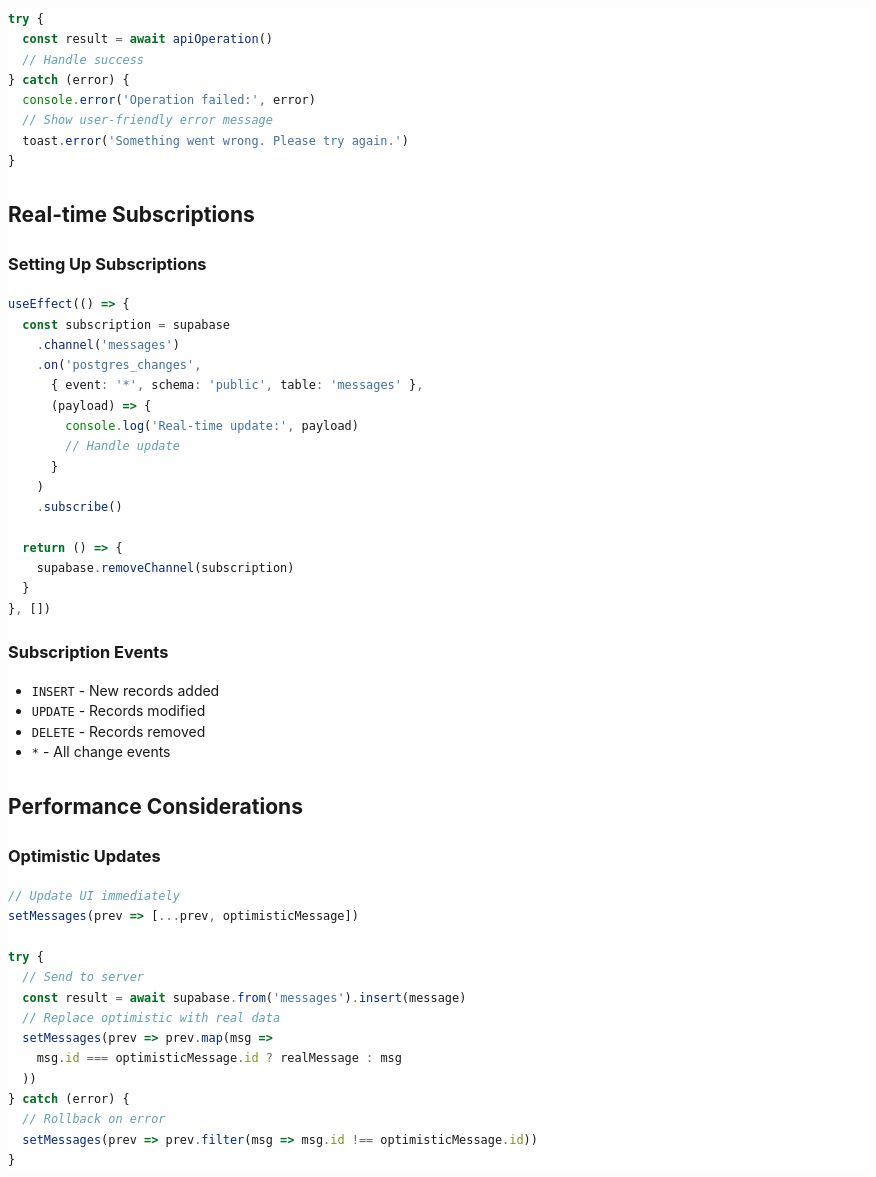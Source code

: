 ```typescript
try {
  const result = await apiOperation()
  // Handle success
} catch (error) {
  console.error('Operation failed:', error)
  // Show user-friendly error message
  toast.error('Something went wrong. Please try again.')
}
```

## Real-time Subscriptions

### Setting Up Subscriptions

```typescript
useEffect(() => {
  const subscription = supabase
    .channel('messages')
    .on('postgres_changes', 
      { event: '*', schema: 'public', table: 'messages' },
      (payload) => {
        console.log('Real-time update:', payload)
        // Handle update
      }
    )
    .subscribe()

  return () => {
    supabase.removeChannel(subscription)
  }
}, [])
```

### Subscription Events

- `INSERT` - New records added
- `UPDATE` - Records modified
- `DELETE` - Records removed
- `*` - All change events

## Performance Considerations

### Optimistic Updates

```typescript
// Update UI immediately
setMessages(prev => [...prev, optimisticMessage])

try {
  // Send to server
  const result = await supabase.from('messages').insert(message)
  // Replace optimistic with real data
  setMessages(prev => prev.map(msg => 
    msg.id === optimisticMessage.id ? realMessage : msg
  ))
} catch (error) {
  // Rollback on error
  setMessages(prev => prev.filter(msg => msg.id !== optimisticMessage.id))
}
```
